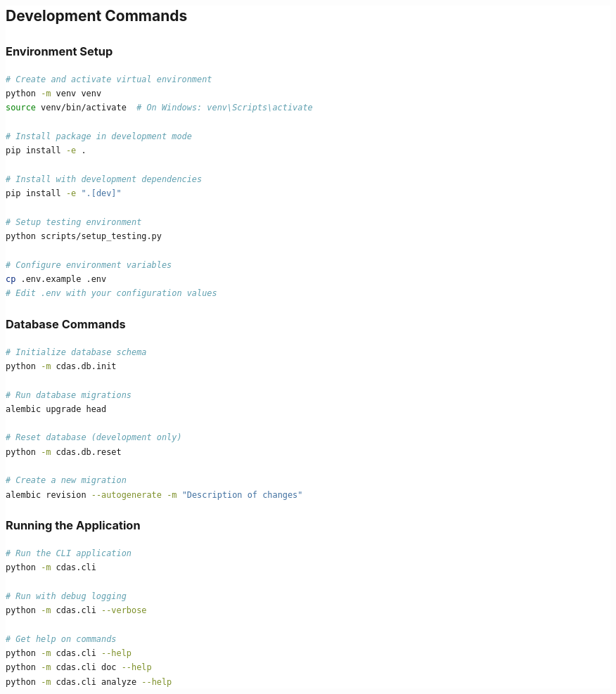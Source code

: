 ## Development Commands

### Environment Setup

```bash
# Create and activate virtual environment
python -m venv venv
source venv/bin/activate  # On Windows: venv\Scripts\activate

# Install package in development mode
pip install -e .

# Install with development dependencies
pip install -e ".[dev]"

# Setup testing environment
python scripts/setup_testing.py

# Configure environment variables
cp .env.example .env
# Edit .env with your configuration values
```

### Database Commands

```bash
# Initialize database schema
python -m cdas.db.init

# Run database migrations
alembic upgrade head

# Reset database (development only)
python -m cdas.db.reset

# Create a new migration
alembic revision --autogenerate -m "Description of changes"
```

### Running the Application

```bash
# Run the CLI application
python -m cdas.cli

# Run with debug logging
python -m cdas.cli --verbose

# Get help on commands
python -m cdas.cli --help
python -m cdas.cli doc --help
python -m cdas.cli analyze --help
```
